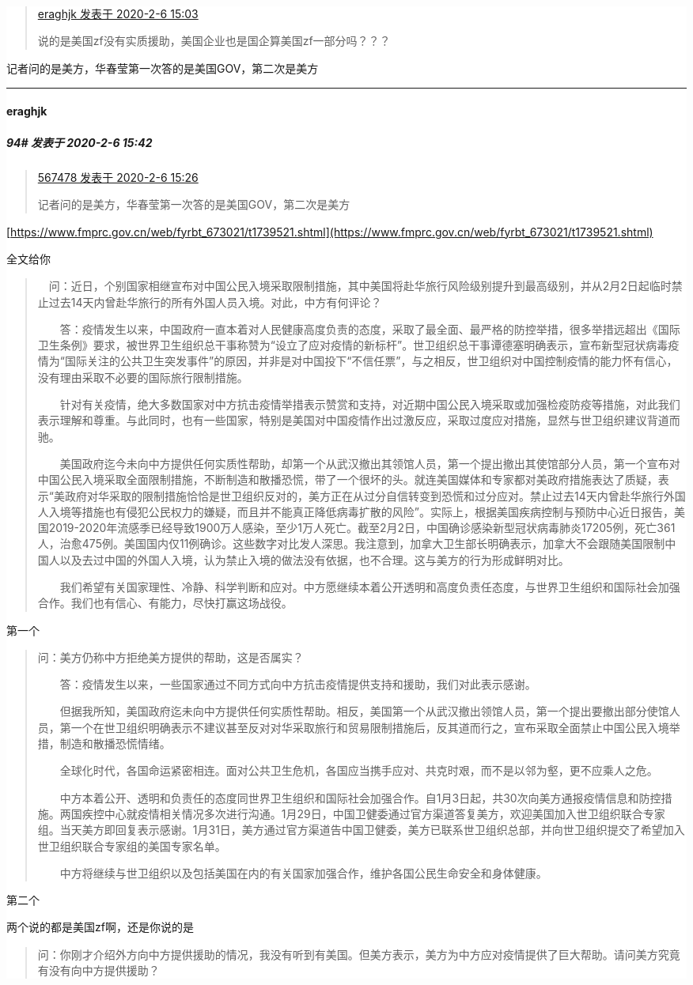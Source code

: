 
<blockquote><a href="httphttps://bbs.saraba1st.com/2b/forum.php?mod=redirect&amp;goto=findpost&amp;pid=46342502&amp;ptid=1911821" target="_blank">eraghjk 发表于 2020-2-6 15:03</a>

说的是美国zf没有实质援助，美国企业也是国企算美国zf一部分吗？？？</blockquote>
记者问的是美方，华春莹第一次答的是美国GOV，第二次是美方


-----

####  eraghjk  
##### 94#       发表于 2020-2-6 15:42


<blockquote><a href="httphttps://bbs.saraba1st.com/2b/forum.php?mod=redirect&amp;goto=findpost&amp;pid=46342664&amp;ptid=1911821" target="_blank">567478 发表于 2020-2-6 15:26</a>

记者问的是美方，华春莹第一次答的是美国GOV，第二次是美方</blockquote>
[https://www.fmprc.gov.cn/web/fyrbt_673021/t1739521.shtml](https://www.fmprc.gov.cn/web/fyrbt_673021/t1739521.shtml)


全文给你 <blockquote>　问：近日，个别国家相继宣布对中国公民入境采取限制措施，其中美国将赴华旅行风险级别提升到最高级别，并从2月2日起临时禁止过去14天内曾赴华旅行的所有外国人员入境。对此，中方有何评论？ 


　　答：疫情发生以来，中国政府一直本着对人民健康高度负责的态度，采取了最全面、最严格的防控举措，很多举措远超出《国际卫生条例》要求，被世界卫生组织总干事称赞为“设立了应对疫情的新标杆”。世卫组织总干事谭德塞明确表示，宣布新型冠状病毒疫情为“国际关注的公共卫生突发事件”的原因，并非是对中国投下“不信任票”，与之相反，世卫组织对中国控制疫情的能力怀有信心，没有理由采取不必要的国际旅行限制措施。 


　　针对有关疫情，绝大多数国家对中方抗击疫情举措表示赞赏和支持，对近期中国公民入境采取或加强检疫防疫等措施，对此我们表示理解和尊重。与此同时，也有一些国家，特别是美国对中国疫情作出过激反应，采取过度应对措施，显然与世卫组织建议背道而驰。 


　　美国政府迄今未向中方提供任何实质性帮助，却第一个从武汉撤出其领馆人员，第一个提出撤出其使馆部分人员，第一个宣布对中国公民入境采取全面限制措施，不断制造和散播恐慌，带了一个很坏的头。就连美国媒体和专家都对美政府措施表达了质疑，表示“美政府对华采取的限制措施恰恰是世卫组织反对的，美方正在从过分自信转变到恐慌和过分应对。禁止过去14天内曾赴华旅行外国人入境等措施也有侵犯公民权力的嫌疑，而且并不能真正降低病毒扩散的风险”。实际上，根据美国疾病控制与预防中心近日报告，美国2019-2020年流感季已经导致1900万人感染，至少1万人死亡。截至2月2日，中国确诊感染新型冠状病毒肺炎17205例，死亡361人，治愈475例。美国国内仅11例确诊。这些数字对比发人深思。我注意到，加拿大卫生部长明确表示，加拿大不会跟随美国限制中国人以及去过中国的外国人入境，认为禁止入境的做法没有依据，也不合理。这与美方的行为形成鲜明对比。 


　　我们希望有关国家理性、冷静、科学判断和应对。中方愿继续本着公开透明和高度负责任态度，与世界卫生组织和国际社会加强合作。我们也有信心、有能力，尽快打赢这场战役。 </blockquote>第一个
 <blockquote>问：美方仍称中方拒绝美方提供的帮助，这是否属实？ 


　　答：疫情发生以来，一些国家通过不同方式向中方抗击疫情提供支持和援助，我们对此表示感谢。 


　　但据我所知，美国政府迄未向中方提供任何实质性帮助。相反，美国第一个从武汉撤出领馆人员，第一个提出要撤出部分使馆人员，第一个在世卫组织明确表示不建议甚至反对对华采取旅行和贸易限制措施后，反其道而行之，宣布采取全面禁止中国公民入境举措，制造和散播恐慌情绪。 


　　全球化时代，各国命运紧密相连。面对公共卫生危机，各国应当携手应对、共克时艰，而不是以邻为壑，更不应乘人之危。 


　　中方本着公开、透明和负责任的态度同世界卫生组织和国际社会加强合作。自1月3日起，共30次向美方通报疫情信息和防控措施。两国疾控中心就疫情相关情况多次进行沟通。1月29日，中国卫健委通过官方渠道答复美方，欢迎美国加入世卫组织联合专家组。当天美方即回复表示感谢。1月31日，美方通过官方渠道告中国卫健委，美方已联系世卫组织总部，并向世卫组织提交了希望加入世卫组织联合专家组的美国专家名单。 


　　中方将继续与世卫组织以及包括美国在内的有关国家加强合作，维护各国公民生命安全和身体健康。 </blockquote>第二个


两个说的都是美国zf啊，还是你说的是 <blockquote>问：你刚才介绍外方向中方提供援助的情况，我没有听到有美国。但美方表示，美方为中方应对疫情提供了巨大帮助。请问美方究竟有没有向中方提供援助？ 
